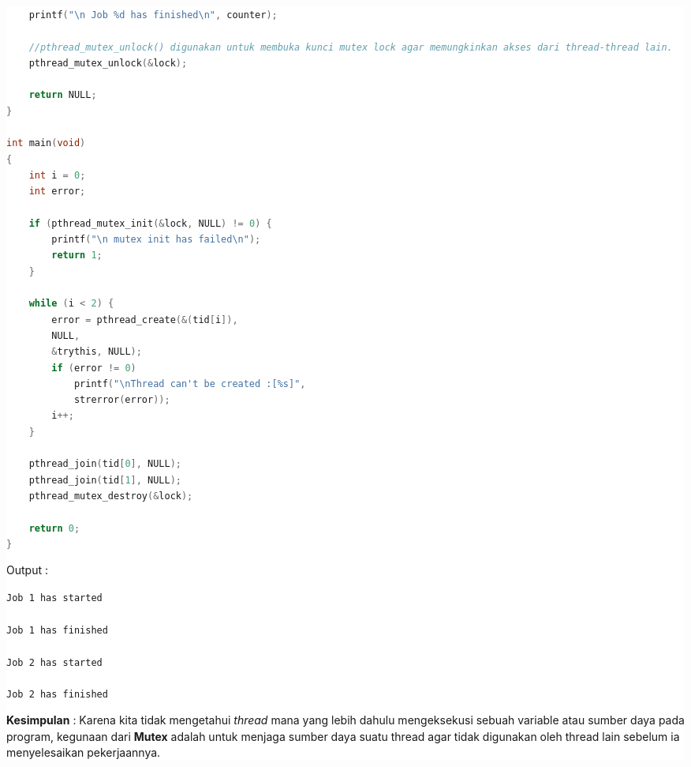 ```c
    printf("\n Job %d has finished\n", counter);

    //pthread_mutex_unlock() digunakan untuk membuka kunci mutex lock agar memungkinkan akses dari thread-thread lain.
    pthread_mutex_unlock(&lock);

    return NULL;
}

int main(void)
{
    int i = 0;
    int error;

    if (pthread_mutex_init(&lock, NULL) != 0) {
        printf("\n mutex init has failed\n");
        return 1;
    }

    while (i < 2) {
        error = pthread_create(&(tid[i]),
        NULL,
        &trythis, NULL);
        if (error != 0)
            printf("\nThread can't be created :[%s]",
            strerror(error));
        i++;
    }

    pthread_join(tid[0], NULL);
    pthread_join(tid[1], NULL);
    pthread_mutex_destroy(&lock);

    return 0;
}
```

Output :

```
Job 1 has started

Job 1 has finished

Job 2 has started

Job 2 has finished
```

**Kesimpulan** :
Karena kita tidak mengetahui *thread* mana yang lebih dahulu mengeksekusi sebuah variable atau sumber daya pada program, kegunaan dari **Mutex** adalah untuk menjaga sumber daya suatu thread agar tidak digunakan oleh thread lain sebelum ia menyelesaikan pekerjaannya.
